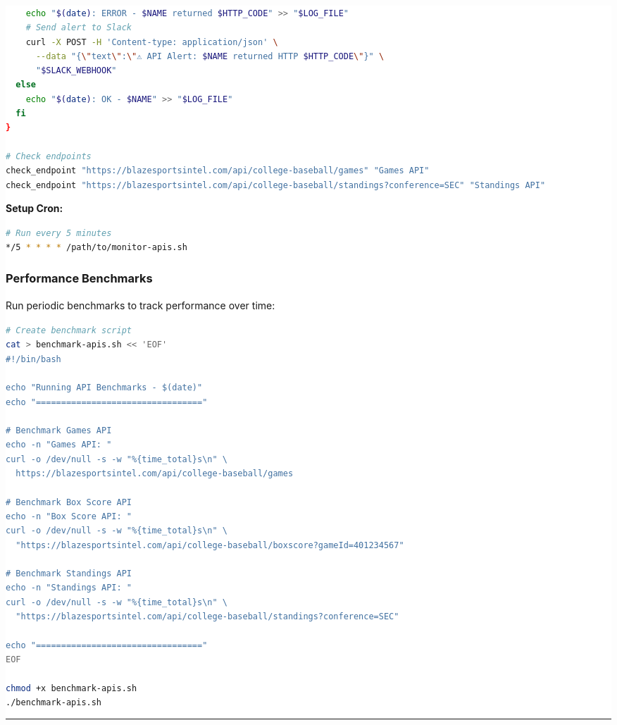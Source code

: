 ```bash
    echo "$(date): ERROR - $NAME returned $HTTP_CODE" >> "$LOG_FILE"
    # Send alert to Slack
    curl -X POST -H 'Content-type: application/json' \
      --data "{\"text\":\"⚠️ API Alert: $NAME returned HTTP $HTTP_CODE\"}" \
      "$SLACK_WEBHOOK"
  else
    echo "$(date): OK - $NAME" >> "$LOG_FILE"
  fi
}

# Check endpoints
check_endpoint "https://blazesportsintel.com/api/college-baseball/games" "Games API"
check_endpoint "https://blazesportsintel.com/api/college-baseball/standings?conference=SEC" "Standings API"
```

**Setup Cron:**
```bash
# Run every 5 minutes
*/5 * * * * /path/to/monitor-apis.sh
```

### Performance Benchmarks

Run periodic benchmarks to track performance over time:

```bash
# Create benchmark script
cat > benchmark-apis.sh << 'EOF'
#!/bin/bash

echo "Running API Benchmarks - $(date)"
echo "================================="

# Benchmark Games API
echo -n "Games API: "
curl -o /dev/null -s -w "%{time_total}s\n" \
  https://blazesportsintel.com/api/college-baseball/games

# Benchmark Box Score API
echo -n "Box Score API: "
curl -o /dev/null -s -w "%{time_total}s\n" \
  "https://blazesportsintel.com/api/college-baseball/boxscore?gameId=401234567"

# Benchmark Standings API
echo -n "Standings API: "
curl -o /dev/null -s -w "%{time_total}s\n" \
  "https://blazesportsintel.com/api/college-baseball/standings?conference=SEC"

echo "================================="
EOF

chmod +x benchmark-apis.sh
./benchmark-apis.sh
```

---